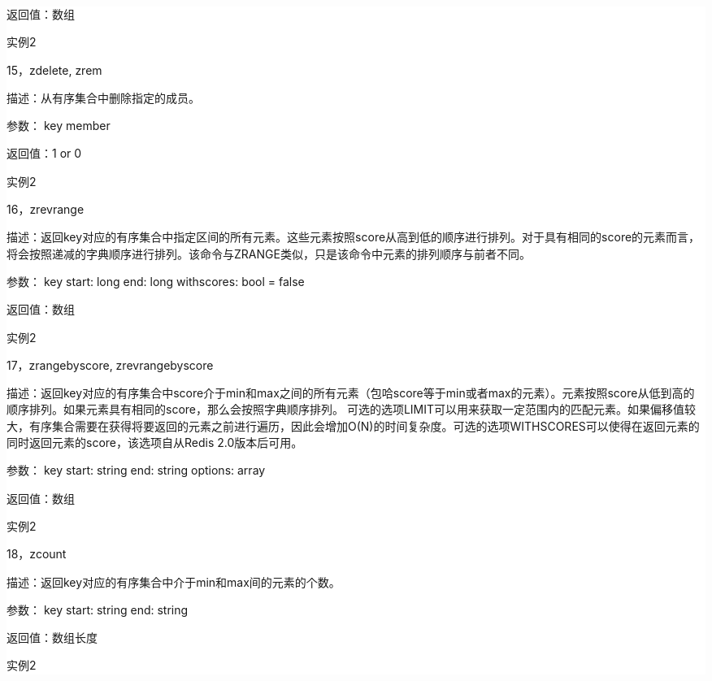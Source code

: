 返回值：数组

实例2

15，zdelete, zrem

描述：从有序集合中删除指定的成员。

参数：
key
member

返回值：1 or 0

实例2

16，zrevrange

描述：返回key对应的有序集合中指定区间的所有元素。这些元素按照score从高到低的顺序进行排列。对于具有相同的score的元素而言，将会按照递减的字典顺序进行排列。该命令与ZRANGE类似，只是该命令中元素的排列顺序与前者不同。

参数：
key
start: long
end: long
withscores: bool = false

返回值：数组

实例2

17，zrangebyscore, zrevrangebyscore

描述：返回key对应的有序集合中score介于min和max之间的所有元素（包哈score等于min或者max的元素）。元素按照score从低到高的顺序排列。如果元素具有相同的score，那么会按照字典顺序排列。
可选的选项LIMIT可以用来获取一定范围内的匹配元素。如果偏移值较大，有序集合需要在获得将要返回的元素之前进行遍历，因此会增加O(N)的时间复杂度。可选的选项WITHSCORES可以使得在返回元素的同时返回元素的score，该选项自从Redis 2.0版本后可用。

参数：
key
start: string
end: string
options: array

返回值：数组

实例2

18，zcount

描述：返回key对应的有序集合中介于min和max间的元素的个数。

参数：
key
start: string
end: string

返回值：数组长度

实例2
